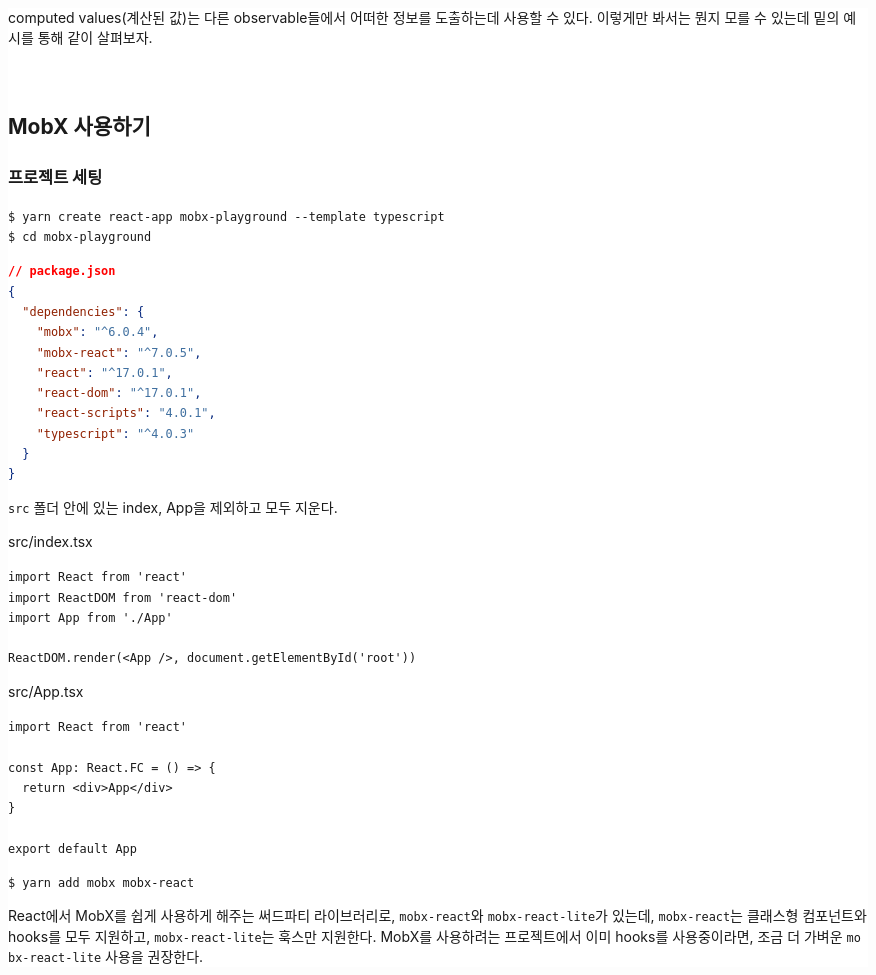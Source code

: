 computed values(계산된 값)는 다른 observable들에서 어떠한 정보를 도출하는데 사용할 수 있다. 이렇게만 봐서는 뭔지 모를 수 있는데 밑의 예시를 통해 같이 살펴보자.

<br />

## MobX 사용하기

### 프로젝트 세팅

```shell
$ yarn create react-app mobx-playground --template typescript
$ cd mobx-playground
```

```json
// package.json
{
  "dependencies": {
    "mobx": "^6.0.4",
    "mobx-react": "^7.0.5",
    "react": "^17.0.1",
    "react-dom": "^17.0.1",
    "react-scripts": "4.0.1",
    "typescript": "^4.0.3"
  }
}
```

`src` 폴더 안에 있는 index, App을 제외하고 모두 지운다.

<span class="file-location">src/index.tsx</span>

```tsx
import React from 'react'
import ReactDOM from 'react-dom'
import App from './App'

ReactDOM.render(<App />, document.getElementById('root'))
```

<span class="file-location">src/App.tsx</span>

```tsx
import React from 'react'

const App: React.FC = () => {
  return <div>App</div>
}

export default App
```

```shell
$ yarn add mobx mobx-react
```

React에서 MobX를 쉽게 사용하게 해주는 써드파티 라이브러리로, `mobx-react`와 `mobx-react-lite`가 있는데, `mobx-react`는 클래스형 컴포넌트와 hooks를 모두 지원하고, `mobx-react-lite`는 훅스만 지원한다. MobX를 사용하려는 프로젝트에서 이미 hooks를 사용중이라면, 조금 더 가벼운 `mobx-react-lite` 사용을 권장한다.
